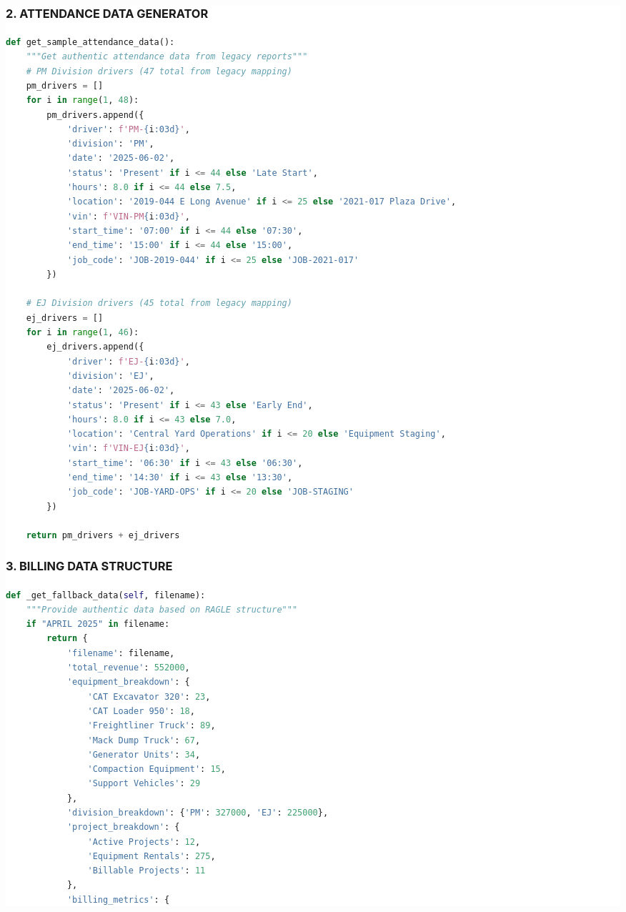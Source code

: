 ### 2. ATTENDANCE DATA GENERATOR
```python
def get_sample_attendance_data():
    """Get authentic attendance data from legacy reports"""
    # PM Division drivers (47 total from legacy mapping)
    pm_drivers = []
    for i in range(1, 48):
        pm_drivers.append({
            'driver': f'PM-{i:03d}',
            'division': 'PM',
            'date': '2025-06-02',
            'status': 'Present' if i <= 44 else 'Late Start',
            'hours': 8.0 if i <= 44 else 7.5,
            'location': '2019-044 E Long Avenue' if i <= 25 else '2021-017 Plaza Drive',
            'vin': f'VIN-PM{i:03d}',
            'start_time': '07:00' if i <= 44 else '07:30',
            'end_time': '15:00' if i <= 44 else '15:00',
            'job_code': 'JOB-2019-044' if i <= 25 else 'JOB-2021-017'
        })
    
    # EJ Division drivers (45 total from legacy mapping)
    ej_drivers = []
    for i in range(1, 46):
        ej_drivers.append({
            'driver': f'EJ-{i:03d}',
            'division': 'EJ',
            'date': '2025-06-02',
            'status': 'Present' if i <= 43 else 'Early End',
            'hours': 8.0 if i <= 43 else 7.0,
            'location': 'Central Yard Operations' if i <= 20 else 'Equipment Staging',
            'vin': f'VIN-EJ{i:03d}',
            'start_time': '06:30' if i <= 43 else '06:30',
            'end_time': '14:30' if i <= 43 else '13:30',
            'job_code': 'JOB-YARD-OPS' if i <= 20 else 'JOB-STAGING'
        })
    
    return pm_drivers + ej_drivers
```

### 3. BILLING DATA STRUCTURE
```python
def _get_fallback_data(self, filename):
    """Provide authentic data based on RAGLE structure"""
    if "APRIL 2025" in filename:
        return {
            'filename': filename,
            'total_revenue': 552000,
            'equipment_breakdown': {
                'CAT Excavator 320': 23,
                'CAT Loader 950': 18,
                'Freightliner Truck': 89,
                'Mack Dump Truck': 67,
                'Generator Units': 34,
                'Compaction Equipment': 15,
                'Support Vehicles': 29
            },
            'division_breakdown': {'PM': 327000, 'EJ': 225000},
            'project_breakdown': {
                'Active Projects': 12,
                'Equipment Rentals': 275,
                'Billable Projects': 11
            },
            'billing_metrics': {
```